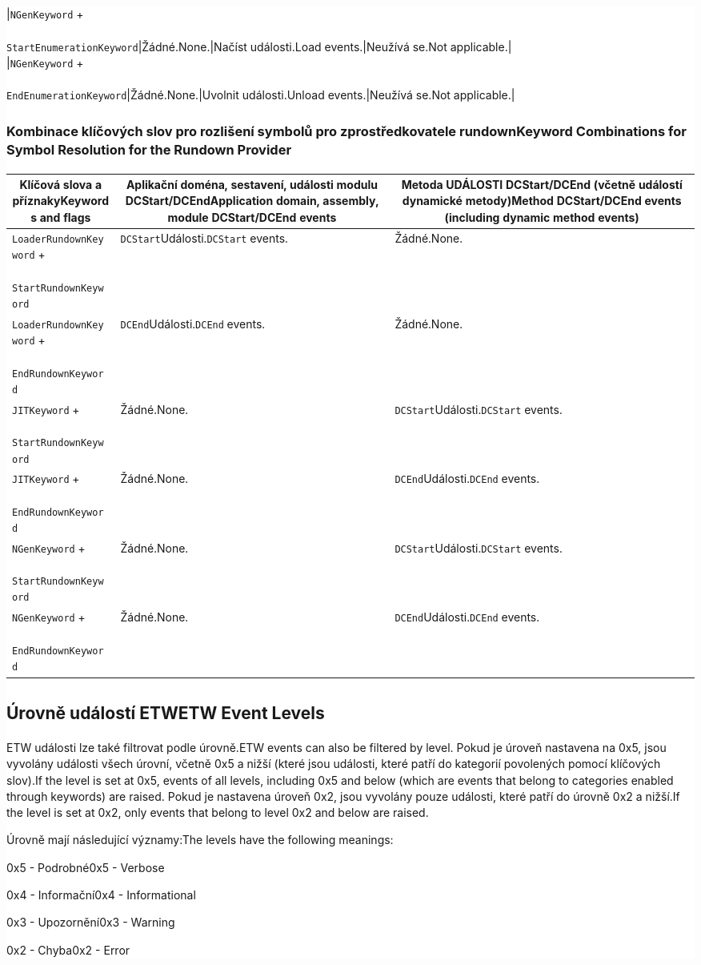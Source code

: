 |`NGenKeyword` +<br /><br /> `StartEnumerationKeyword`|<span data-ttu-id="c72f7-208">Žádné.</span><span class="sxs-lookup"><span data-stu-id="c72f7-208">None.</span></span>|<span data-ttu-id="c72f7-209">Načíst události.</span><span class="sxs-lookup"><span data-stu-id="c72f7-209">Load events.</span></span>|<span data-ttu-id="c72f7-210">Neužívá se.</span><span class="sxs-lookup"><span data-stu-id="c72f7-210">Not applicable.</span></span>|  
|`NGenKeyword` +<br /><br /> `EndEnumerationKeyword`|<span data-ttu-id="c72f7-211">Žádné.</span><span class="sxs-lookup"><span data-stu-id="c72f7-211">None.</span></span>|<span data-ttu-id="c72f7-212">Uvolnit události.</span><span class="sxs-lookup"><span data-stu-id="c72f7-212">Unload events.</span></span>|<span data-ttu-id="c72f7-213">Neužívá se.</span><span class="sxs-lookup"><span data-stu-id="c72f7-213">Not applicable.</span></span>|  
  
<a name="rundown_combo"></a>
### <a name="keyword-combinations-for-symbol-resolution-for-the-rundown-provider"></a><span data-ttu-id="c72f7-214">Kombinace klíčových slov pro rozlišení symbolů pro zprostředkovatele rundown</span><span class="sxs-lookup"><span data-stu-id="c72f7-214">Keyword Combinations for Symbol Resolution for the Rundown Provider</span></span>  
  
|<span data-ttu-id="c72f7-215">Klíčová slova a příznaky</span><span class="sxs-lookup"><span data-stu-id="c72f7-215">Keywords and flags</span></span>|<span data-ttu-id="c72f7-216">Aplikační doména, sestavení, události modulu DCStart/DCEnd</span><span class="sxs-lookup"><span data-stu-id="c72f7-216">Application domain, assembly, module DCStart/DCEnd events</span></span>|<span data-ttu-id="c72f7-217">Metoda UDÁLOSTI DCStart/DCEnd (včetně událostí dynamické metody)</span><span class="sxs-lookup"><span data-stu-id="c72f7-217">Method DCStart/DCEnd events (including dynamic method events)</span></span>|  
|------------------------|----------------------------------------------------------------|----------------------------------------------------------------------|  
|`LoaderRundownKeyword` +<br /><br /> `StartRundownKeyword`|<span data-ttu-id="c72f7-218">`DCStart`Události.</span><span class="sxs-lookup"><span data-stu-id="c72f7-218">`DCStart` events.</span></span>|<span data-ttu-id="c72f7-219">Žádné.</span><span class="sxs-lookup"><span data-stu-id="c72f7-219">None.</span></span>|  
|`LoaderRundownKeyword` +<br /><br /> `EndRundownKeyword`|<span data-ttu-id="c72f7-220">`DCEnd`Události.</span><span class="sxs-lookup"><span data-stu-id="c72f7-220">`DCEnd` events.</span></span>|<span data-ttu-id="c72f7-221">Žádné.</span><span class="sxs-lookup"><span data-stu-id="c72f7-221">None.</span></span>|  
|`JITKeyword` +<br /><br /> `StartRundownKeyword`|<span data-ttu-id="c72f7-222">Žádné.</span><span class="sxs-lookup"><span data-stu-id="c72f7-222">None.</span></span>|<span data-ttu-id="c72f7-223">`DCStart`Události.</span><span class="sxs-lookup"><span data-stu-id="c72f7-223">`DCStart` events.</span></span>|  
|`JITKeyword` +<br /><br /> `EndRundownKeyword`|<span data-ttu-id="c72f7-224">Žádné.</span><span class="sxs-lookup"><span data-stu-id="c72f7-224">None.</span></span>|<span data-ttu-id="c72f7-225">`DCEnd`Události.</span><span class="sxs-lookup"><span data-stu-id="c72f7-225">`DCEnd` events.</span></span>|  
|`NGenKeyword` +<br /><br /> `StartRundownKeyword`|<span data-ttu-id="c72f7-226">Žádné.</span><span class="sxs-lookup"><span data-stu-id="c72f7-226">None.</span></span>|<span data-ttu-id="c72f7-227">`DCStart`Události.</span><span class="sxs-lookup"><span data-stu-id="c72f7-227">`DCStart` events.</span></span>|  
|`NGenKeyword` +<br /><br /> `EndRundownKeyword`|<span data-ttu-id="c72f7-228">Žádné.</span><span class="sxs-lookup"><span data-stu-id="c72f7-228">None.</span></span>|<span data-ttu-id="c72f7-229">`DCEnd`Události.</span><span class="sxs-lookup"><span data-stu-id="c72f7-229">`DCEnd` events.</span></span>|  

## <a name="etw-event-levels"></a><span data-ttu-id="c72f7-230">Úrovně událostí ETW</span><span class="sxs-lookup"><span data-stu-id="c72f7-230">ETW Event Levels</span></span>  
 <span data-ttu-id="c72f7-231">ETW události lze také filtrovat podle úrovně.</span><span class="sxs-lookup"><span data-stu-id="c72f7-231">ETW events can also be filtered by level.</span></span> <span data-ttu-id="c72f7-232">Pokud je úroveň nastavena na 0x5, jsou vyvolány události všech úrovní, včetně 0x5 a nižší (které jsou události, které patří do kategorií povolených pomocí klíčových slov).</span><span class="sxs-lookup"><span data-stu-id="c72f7-232">If the level is set at 0x5, events of all levels, including 0x5 and below (which are events that belong to categories enabled through keywords) are raised.</span></span> <span data-ttu-id="c72f7-233">Pokud je nastavena úroveň 0x2, jsou vyvolány pouze události, které patří do úrovně 0x2 a nižší.</span><span class="sxs-lookup"><span data-stu-id="c72f7-233">If the level is set at 0x2, only events that belong to level 0x2 and below are raised.</span></span>  
  
 <span data-ttu-id="c72f7-234">Úrovně mají následující významy:</span><span class="sxs-lookup"><span data-stu-id="c72f7-234">The levels have the following meanings:</span></span>  
  
 <span data-ttu-id="c72f7-235">0x5 - Podrobné</span><span class="sxs-lookup"><span data-stu-id="c72f7-235">0x5 - Verbose</span></span>  
  
 <span data-ttu-id="c72f7-236">0x4 - Informační</span><span class="sxs-lookup"><span data-stu-id="c72f7-236">0x4 - Informational</span></span>  
  
 <span data-ttu-id="c72f7-237">0x3 - Upozornění</span><span class="sxs-lookup"><span data-stu-id="c72f7-237">0x3 - Warning</span></span>  
  
 <span data-ttu-id="c72f7-238">0x2 - Chyba</span><span class="sxs-lookup"><span data-stu-id="c72f7-238">0x2 - Error</span></span>  
  